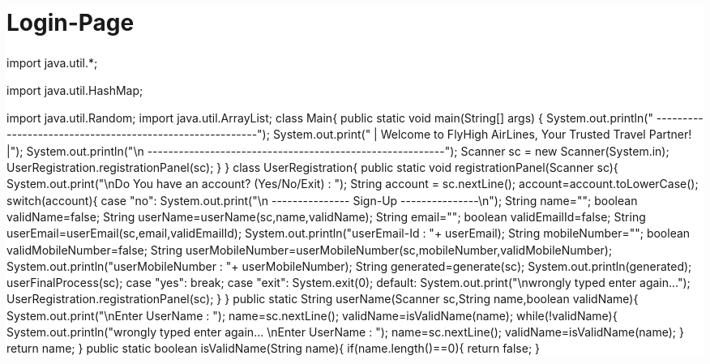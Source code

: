 # Login-Page

import java.util.*;

import java.util.HashMap;

import java.util.Random;
import java.util.ArrayList;
class Main{
    public static void main(String[] args) {
        System.out.println("       ---------------------------------------------------------");
        System.out.print("      | Welcome to FlyHigh AirLines, Your Trusted Travel Partner! |");
        System.out.println("\n       ---------------------------------------------------------");
        Scanner sc = new Scanner(System.in);
        UserRegistration.registrationPanel(sc);
    }
}
class UserRegistration{
    public static void registrationPanel(Scanner sc){
        System.out.print("\nDo You have an account? (Yes/No/Exit) : ");
        String account = sc.nextLine();
        account=account.toLowerCase();
        switch(account){
            case "no":
                System.out.print("\n               --------------- Sign-Up ---------------\n");
                String name="";
                boolean validName=false;
                String userName=userName(sc,name,validName);
                String email="";
                boolean validEmailId=false;
                String userEmail=userEmail(sc,email,validEmailId);
                System.out.println("userEmail-Id : "+ userEmail);
                String mobileNumber="";
                boolean validMobileNumber=false;
                String userMobileNumber=userMobileNumber(sc,mobileNumber,validMobileNumber);
                System.out.println("userMobileNumber : "+ userMobileNumber);
                String generated=generate(sc);
                System.out.println(generated);
                userFinalProcess(sc);
            case "yes":
                break;
            case "exit":
                System.exit(0);
            default:
                 System.out.print("\nwrongly typed enter again...");
                 UserRegistration.registrationPanel(sc);
        }
    }
    public static String userName(Scanner sc,String name,boolean validName){
        System.out.print("\nEnter UserName : ");
        name=sc.nextLine();
        validName=isValidName(name);
        while(!validName){
            System.out.println("wrongly typed enter again... \nEnter UserName : ");
            name=sc.nextLine();
            validName=isValidName(name);
        }
        return name;
    }
    public static boolean isValidName(String name){
        if(name.length()==0){
            return false;
        }
